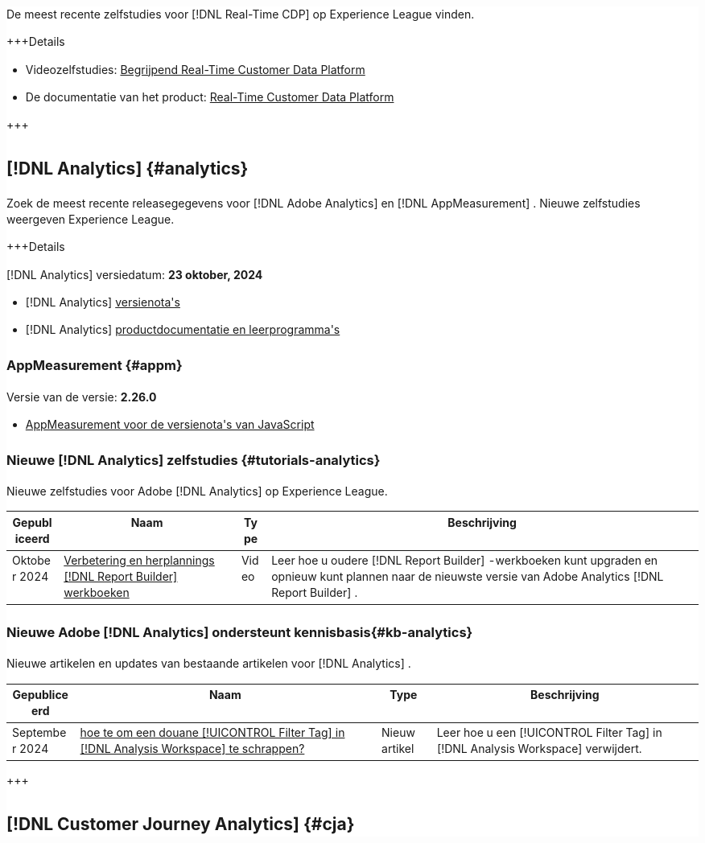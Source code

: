 De meest recente zelfstudies voor [!DNL Real-Time CDP] op Experience League vinden.

+++Details

* Videozelfstudies: [ Begrijpend Real-Time Customer Data Platform ](https://experienceleague.adobe.com/nl/docs/platform-learn/tutorials/rtcdp/understanding-the-real-time-customer-data-platform)

* De documentatie van het product: [ Real-Time Customer Data Platform ](https://experienceleague.adobe.com/nl/docs/real-time-customer-data-platform)

+++

## [!DNL Analytics] {#analytics}

Zoek de meest recente releasegegevens voor [!DNL Adobe Analytics] en [!DNL AppMeasurement] . Nieuwe zelfstudies weergeven Experience League.

+++Details

[!DNL Analytics] versiedatum: **23 oktober, 2024**

* [!DNL Analytics] [ versienota&#39;s ](https://experienceleague.adobe.com/nl/docs/analytics/release-notes/latest) 

* [!DNL Analytics] [ productdocumentatie en leerprogramma&#39;s ](https://experienceleague.adobe.com/nl/docs/analytics)

### AppMeasurement {#appm}

Versie van de versie: **2.26.0**

* [ AppMeasurement voor de versienota&#39;s van JavaScript ](https://experienceleague.adobe.com/nl/docs/analytics/implementation/appmeasurement-updates)

### Nieuwe [!DNL Analytics] zelfstudies {#tutorials-analytics}

Nieuwe zelfstudies voor Adobe [!DNL Analytics] op Experience League.

| Gepubliceerd | Naam | Type | Beschrijving |
| -----------| ---------- | ---------- | ---------- |
| Oktober 2024 | [ Verbetering en herplannings  [!DNL Report Builder]  werkboeken ](https://experienceleague.adobe.com/nl/docs/analytics-learn/tutorials/exporting/report-builder/upgrade-and-reschedule-workbooks) | Video | Leer hoe u oudere [!DNL Report Builder] -werkboeken kunt upgraden en opnieuw kunt plannen naar de nieuwste versie van Adobe Analytics [!DNL Report Builder] . |


### Nieuwe Adobe [!DNL Analytics] ondersteunt kennisbasis{#kb-analytics}

Nieuwe artikelen en updates van bestaande artikelen voor [!DNL Analytics] .

| Gepubliceerd | Naam | Type | Beschrijving |
|---------|----|----|-----------|
| September 2024 | [ hoe te om een douane [!UICONTROL Filter Tag] in  [!DNL Analysis Workspace] te schrappen?](https://experienceleague.adobe.com/nl/docs/experience-cloud-kcs/kbarticles/ka-24431) | Nieuw artikel | Leer hoe u een [!UICONTROL Filter Tag] in [!DNL Analysis Workspace] verwijdert. |


+++

## [!DNL Customer Journey Analytics] {#cja}
